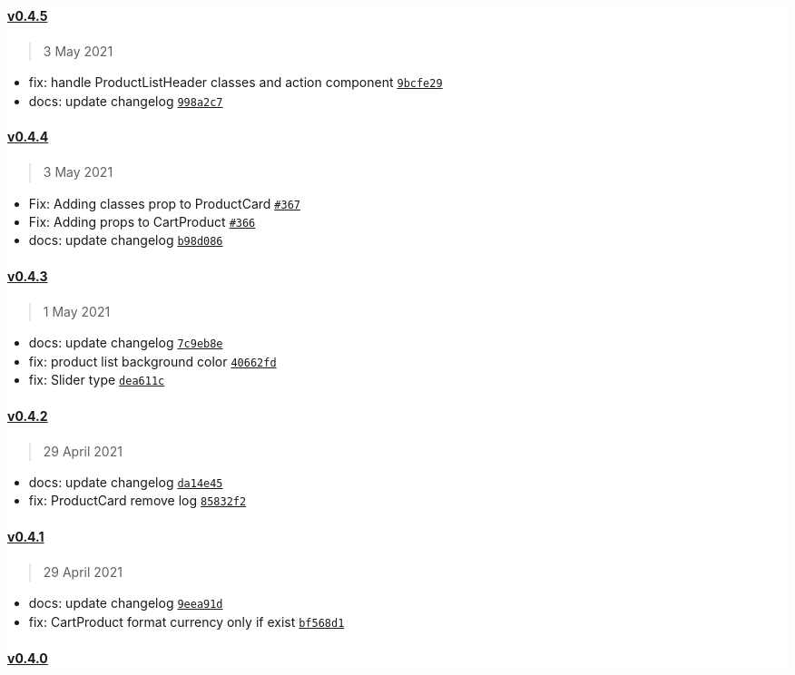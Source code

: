 #### [v0.4.5](https://github.com/in-ventures/react-lib/compare/v0.4.4...v0.4.5)

> 3 May 2021

- fix: handle ProductListHeader classes and action component [`9bcfe29`](https://github.com/in-ventures/react-lib/commit/9bcfe2940021722d39ab86b303ac89251a7bbb32)
- docs: update changelog [`998a2c7`](https://github.com/in-ventures/react-lib/commit/998a2c75e0e950fd9387bba2c45477c767dce1c5)

#### [v0.4.4](https://github.com/in-ventures/react-lib/compare/v0.4.3...v0.4.4)

> 3 May 2021

- Fix: Adding classes prop to ProductCard [`#367`](https://github.com/in-ventures/react-lib/pull/367)
- Fix: Adding props to CartProduct [`#366`](https://github.com/in-ventures/react-lib/pull/366)
- docs: update changelog [`b98d086`](https://github.com/in-ventures/react-lib/commit/b98d08602208c46e9fe93145c1b8de8e2e421640)

#### [v0.4.3](https://github.com/in-ventures/react-lib/compare/v0.4.2...v0.4.3)

> 1 May 2021

- docs: update changelog [`7c9eb8e`](https://github.com/in-ventures/react-lib/commit/7c9eb8e2f3934ca160292aa89da31473efc59194)
- fix: product list background color [`40662fd`](https://github.com/in-ventures/react-lib/commit/40662fd8885390562bc092d510a7080e739664ce)
- fix: Slider type [`dea611c`](https://github.com/in-ventures/react-lib/commit/dea611c56cebd9fcdfce707fb3e1ac766f95bd9f)

#### [v0.4.2](https://github.com/in-ventures/react-lib/compare/v0.4.1...v0.4.2)

> 29 April 2021

- docs: update changelog [`da14e45`](https://github.com/in-ventures/react-lib/commit/da14e45a89e13e27110396c71ec77b8dfd309d6c)
- fix: ProductCard remove log [`85832f2`](https://github.com/in-ventures/react-lib/commit/85832f29753993cde87633da4b68396d2aef789f)

#### [v0.4.1](https://github.com/in-ventures/react-lib/compare/v0.4.0...v0.4.1)

> 29 April 2021

- docs: update changelog [`9eea91d`](https://github.com/in-ventures/react-lib/commit/9eea91d11622d5ebc7798db9f7c0e3cafb269711)
- fix: CartProduct format currency only if exist [`bf568d1`](https://github.com/in-ventures/react-lib/commit/bf568d177d25bfd71f66dd3c7fd67ed6c8170409)

#### [v0.4.0](https://github.com/in-ventures/react-lib/compare/v0.3.1...v0.4.0)
